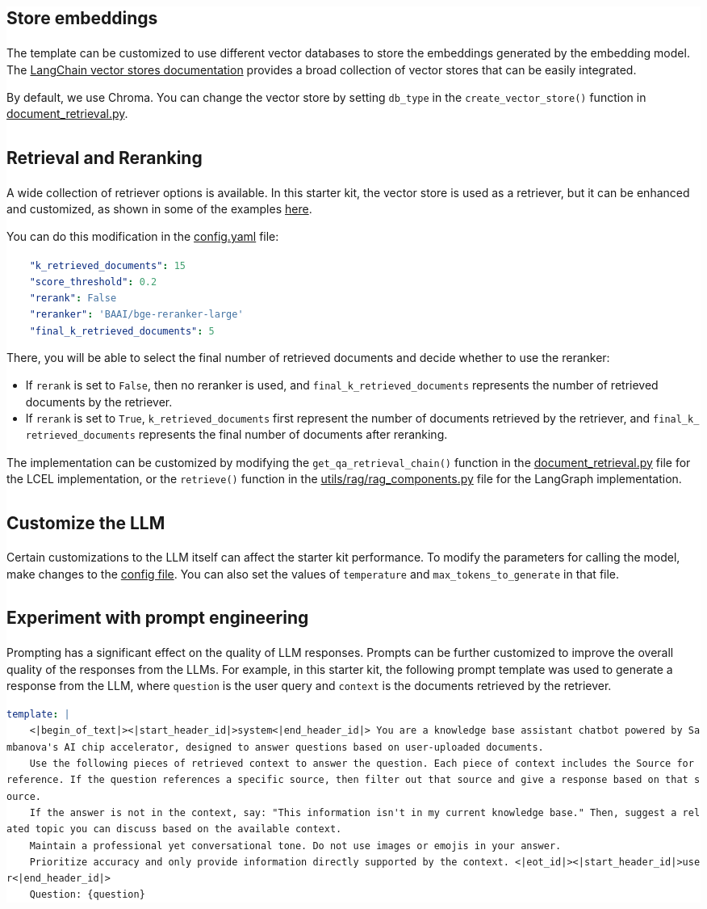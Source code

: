 ## Store embeddings

The template can be customized to use different vector databases to store the embeddings generated by the embedding model. The [LangChain vector stores documentation](https://python.langchain.com/v0.1/docs/modules/data_connection/vectorstores/) provides a broad collection of vector stores that can be easily integrated.

By default, we use Chroma. You can change the vector store by setting `db_type` in the `create_vector_store()` function in [document_retrieval.py](./src/document_retrieval.py). 

## Retrieval and Reranking

A wide collection of retriever options is available. In this starter kit, the vector store is used as a retriever, but it can be enhanced and customized, as shown in some of the examples [here](https://python.langchain.com/v0.1/docs/modules/data_connection/retrievers/).

You can do this modification in the [config.yaml](config.yaml) file:

```yaml
    "k_retrieved_documents": 15
    "score_threshold": 0.2
    "rerank": False
    "reranker": 'BAAI/bge-reranker-large'
    "final_k_retrieved_documents": 5
```

There, you will be able to select the final number of retrieved documents and decide whether to use the reranker: 
* If `rerank` is set to `False`, then no reranker is used, and `final_k_retrieved_documents` represents the number of retrieved documents by the retriever. 
* If `rerank` is set to `True`, `k_retrieved_documents` first represent the number of documents retrieved by the retriever, and `final_k_retrieved_documents` represents the final number of documents after reranking. 

The implementation can be customized by modifying the `get_qa_retrieval_chain()` function in the [document_retrieval.py](src/document_retrieval.py) file for the LCEL implementation, or the `retrieve()` function in the [utils/rag/rag_components.py](../utils/rag/rag_components.py) file for the LangGraph implementation. 

## Customize the LLM

Certain customizations to the LLM itself can affect the starter kit performance. To modify the parameters for calling the model, make changes to the [config file](./config.yaml). You can also set the values of `temperature` and `max_tokens_to_generate` in that file. 

## Experiment with prompt engineering

Prompting has a significant effect on the quality of LLM responses. Prompts can be further customized to improve the overall quality of the responses from the LLMs. For example, in this starter kit, the following prompt template was used to generate a response from the LLM, where `question` is the user query and `context` is the documents retrieved by the retriever.

```yaml
template: |
    <|begin_of_text|><|start_header_id|>system<|end_header_id|> You are a knowledge base assistant chatbot powered by Sambanova's AI chip accelerator, designed to answer questions based on user-uploaded documents. 
    Use the following pieces of retrieved context to answer the question. Each piece of context includes the Source for reference. If the question references a specific source, then filter out that source and give a response based on that source. 
    If the answer is not in the context, say: "This information isn't in my current knowledge base." Then, suggest a related topic you can discuss based on the available context.
    Maintain a professional yet conversational tone. Do not use images or emojis in your answer.
    Prioritize accuracy and only provide information directly supported by the context. <|eot_id|><|start_header_id|>user<|end_header_id|>
    Question: {question} 
```